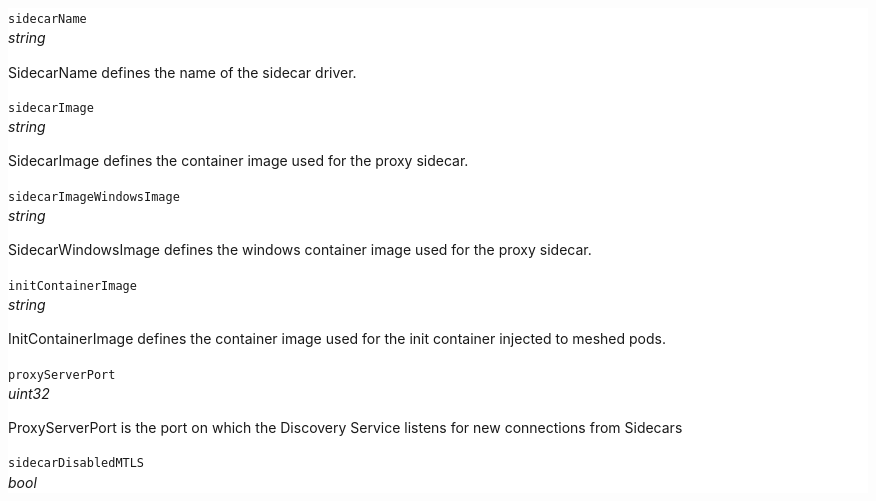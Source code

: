 </thead>
<tbody>
<tr>
<td>
<code>sidecarName</code><br/>
<em>
string
</em>
</td>
<td>
<p>SidecarName defines the name of the sidecar driver.</p>
</td>
</tr>
<tr>
<td>
<code>sidecarImage</code><br/>
<em>
string
</em>
</td>
<td>
<p>SidecarImage defines the container image used for the proxy sidecar.</p>
</td>
</tr>
<tr>
<td>
<code>sidecarImageWindowsImage</code><br/>
<em>
string
</em>
</td>
<td>
<p>SidecarWindowsImage defines the windows container image used for the proxy sidecar.</p>
</td>
</tr>
<tr>
<td>
<code>initContainerImage</code><br/>
<em>
string
</em>
</td>
<td>
<p>InitContainerImage defines the container image used for the init container injected to meshed pods.</p>
</td>
</tr>
<tr>
<td>
<code>proxyServerPort</code><br/>
<em>
uint32
</em>
</td>
<td>
<p>ProxyServerPort is the port on which the Discovery Service listens for new connections from Sidecars</p>
</td>
</tr>
<tr>
<td>
<code>sidecarDisabledMTLS</code><br/>
<em>
bool